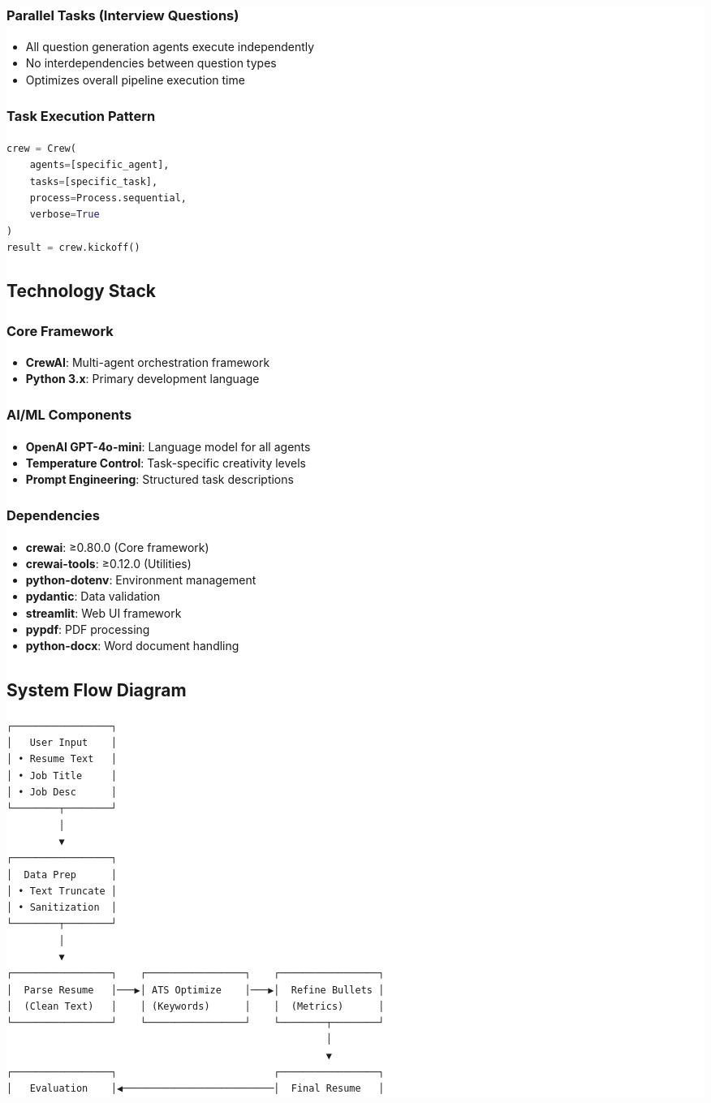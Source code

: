 ### Parallel Tasks (Interview Questions)
- All question generation agents execute independently
- No interdependencies between question types
- Optimizes overall pipeline execution time

### Task Execution Pattern
```python
crew = Crew(
    agents=[specific_agent],
    tasks=[specific_task],
    process=Process.sequential,
    verbose=True
)
result = crew.kickoff()
```

## Technology Stack

### Core Framework
- **CrewAI**: Multi-agent orchestration framework
- **Python 3.x**: Primary development language

### AI/ML Components
- **OpenAI GPT-4o-mini**: Language model for all agents
- **Temperature Control**: Task-specific creativity levels
- **Prompt Engineering**: Structured task descriptions

### Dependencies
- **crewai**: ≥0.80.0 (Core framework)
- **crewai-tools**: ≥0.12.0 (Utilities)
- **python-dotenv**: Environment management
- **pydantic**: Data validation
- **streamlit**: Web UI framework
- **pypdf**: PDF processing
- **python-docx**: Word document handling

## System Flow Diagram

```
┌─────────────────┐
│   User Input    │
│ • Resume Text   │
│ • Job Title     │
│ • Job Desc      │
└────────┬────────┘
         │
         ▼
┌─────────────────┐
│  Data Prep      │
│ • Text Truncate │
│ • Sanitization  │
└────────┬────────┘
         │
         ▼
┌─────────────────┐    ┌─────────────────┐    ┌─────────────────┐
│  Parse Resume   │───▶│ ATS Optimize    │───▶│  Refine Bullets │
│  (Clean Text)   │    │ (Keywords)      │    │  (Metrics)      │
└─────────────────┘    └─────────────────┘    └────────┬────────┘
                                                       │
                                                       ▼
┌─────────────────┐                           ┌─────────────────┐
│   Evaluation    │◀──────────────────────────│  Final Resume   │
```